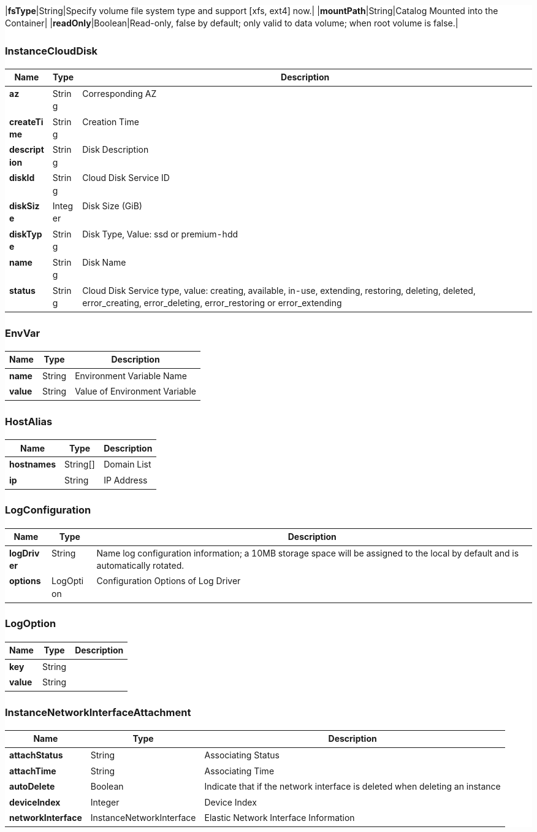 |**fsType**|String|Specify volume file system type and support [xfs, ext4] now.|
|**mountPath**|String|Catalog Mounted into the Container|
|**readOnly**|Boolean|Read-only, false by default; only valid to data volume; when root volume is false.|
### InstanceCloudDisk
|Name|Type|Description|
|---|---|---|
|**az**|String|Corresponding AZ|
|**createTime**|String|Creation Time|
|**description**|String|Disk Description|
|**diskId**|String|Cloud Disk Service ID|
|**diskSize**|Integer|Disk Size (GiB)|
|**diskType**|String|Disk Type, Value: ssd or premium-hdd|
|**name**|String|Disk Name|
|**status**|String|Cloud Disk Service type, value: creating, available, in-use, extending, restoring, deleting, deleted, error_creating, error_deleting, error_restoring or error_extending|
### EnvVar
|Name|Type|Description|
|---|---|---|
|**name**|String|Environment Variable Name|
|**value**|String|Value of Environment Variable|
### HostAlias
|Name|Type|Description|
|---|---|---|
|**hostnames**|String[]|Domain List|
|**ip**|String|IP Address|
### LogConfiguration
|Name|Type|Description|
|---|---|---|
|**logDriver**|String|Name log configuration information; a 10MB storage space will be assigned to the local by default and is automatically rotated.|
|**options**|LogOption|Configuration Options of Log Driver|
### LogOption
|Name|Type|Description|
|---|---|---|
|**key**|String| |
|**value**|String| |
### InstanceNetworkInterfaceAttachment
|Name|Type|Description|
|---|---|---|
|**attachStatus**|String|Associating Status|
|**attachTime**|String|Associating Time|
|**autoDelete**|Boolean|Indicate that if the network interface is deleted when deleting an instance|
|**deviceIndex**|Integer|Device Index|
|**networkInterface**|InstanceNetworkInterface|Elastic Network Interface Information|